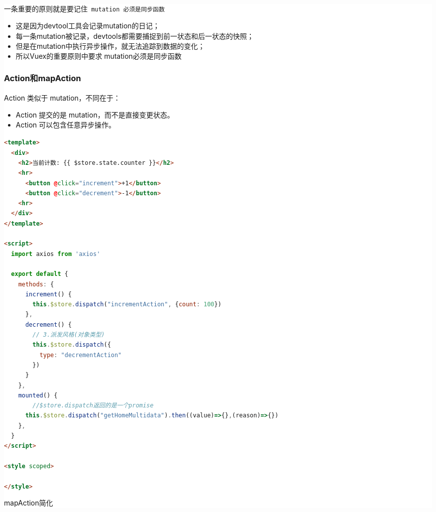 一条重要的原则就是要记住` mutation 必须是同步函数`

-  这是因为devtool工具会记录mutation的日记； 
- 每一条mutation被记录，devtools都需要捕捉到前一状态和后一状态的快照； 
- 但是在mutation中执行异步操作，就无法追踪到数据的变化； 
- 所以Vuex的重要原则中要求 mutation必须是同步函数

### Action和mapAction

Action 类似于 mutation，不同在于：

- Action 提交的是 mutation，而不是直接变更状态。
- Action 可以包含任意异步操作。

```html
<template>
  <div>
    <h2>当前计数: {{ $store.state.counter }}</h2>
    <hr>
      <button @click="increment">+1</button>
      <button @click="decrement">-1</button>
    <hr>
  </div>
</template>

<script>
  import axios from 'axios'

  export default {
    methods: {
      increment() {
        this.$store.dispatch("incrementAction", {count: 100})
      },
      decrement() {
        // 3.派发风格(对象类型)
        this.$store.dispatch({
          type: "decrementAction"
        })
      }
    },
    mounted() {
        //$store.dispatch返回的是一个promise
      this.$store.dispatch("getHomeMultidata").then((value)=>{},(reason)=>{})
    },
  }
</script>

<style scoped>

</style>
```

mapAction简化
